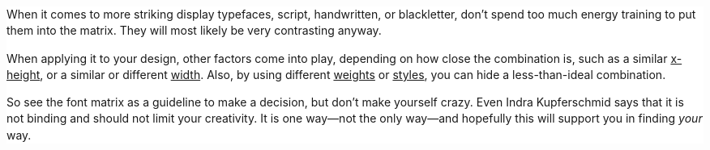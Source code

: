 </figure>
<figcaption>When it comes to more striking display typefaces, script, handwritten, or blackletter, don’t spend too much energy training to put them into the matrix. They will most likely be very contrasting anyway.</figcaption>

When applying it to your design, other factors come into play, depending on how close the combination is, such as a similar [x-height](/glossary/x_height), or a similar or different [width](/glossary/width). Also, by using different [weights](/glossary/weight) or [styles](/glossary/style), you can hide a less-than-ideal combination.

So see the font matrix as a guideline to make a decision, but don’t make yourself crazy. Even Indra Kupferschmid says that it is not binding and should not limit your creativity. It is one way—not the only way—and hopefully this will support you in finding _your_ way.